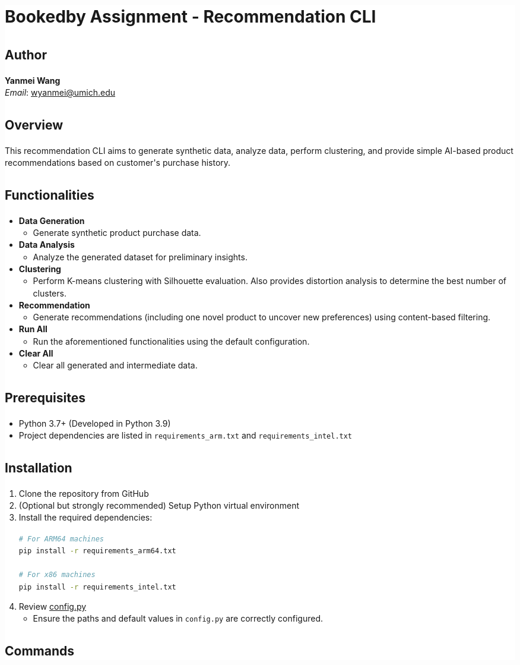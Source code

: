 # Bookedby Assignment - Recommendation CLI

## Author
**Yanmei Wang**  
*Email*: [wyanmei@umich.edu](mailto:wyanmei@umich.edu)  

## Overview
This recommendation CLI aims to generate synthetic data, analyze data, perform clustering, and provide simple AI-based product recommendations based on customer's purchase history.

## Functionalities
- **Data Generation** 
  - Generate synthetic product purchase data.
- **Data Analysis** 
  - Analyze the generated dataset for preliminary insights.
- **Clustering** 
  - Perform K-means clustering with Silhouette evaluation. Also provides distortion analysis to determine the best number of clusters.  
- **Recommendation** 
  - Generate recommendations (including one novel product to uncover new preferences) using content-based filtering.
- **Run All** 
  - Run the aforementioned functionalities using the default configuration.
- **Clear All** 
  - Clear all generated and intermediate data.

## Prerequisites
- Python 3.7+ (Developed in Python 3.9)
- Project dependencies are listed in `requirements_arm.txt` and `requirements_intel.txt`

## Installation
1. Clone the repository from GitHub
2. (Optional but strongly recommended) Setup Python virtual environment 
3. Install the required dependencies:
   ```bash
   # For ARM64 machines
   pip install -r requirements_arm64.txt
   
   # For x86 machines
   pip install -r requirements_intel.txt
   ```
4. Review [config.py](config.py)
   - Ensure the paths and default values in `config.py` are correctly configured.

## Commands
